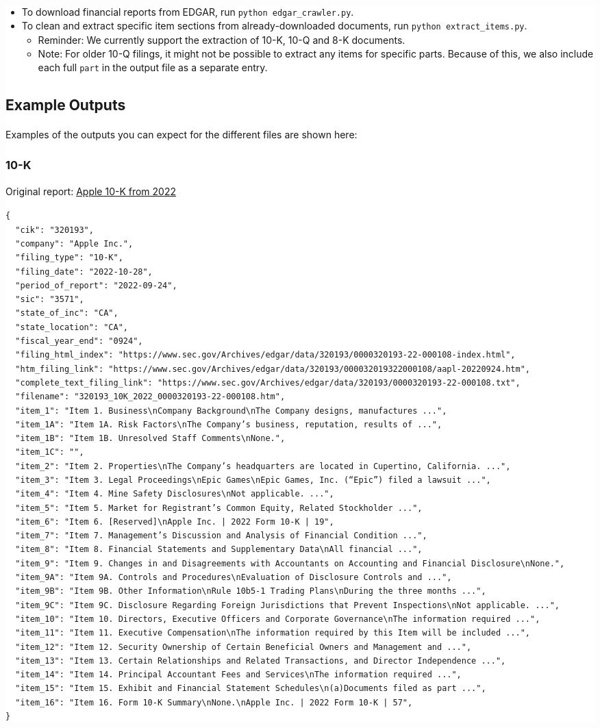 - To download financial reports from EDGAR, run `python edgar_crawler.py`.
- To clean and extract specific item sections from already-downloaded documents, run `python extract_items.py`.
  - Reminder: We currently support the extraction of 10-K, 10-Q and 8-K documents.
  - Note: For older 10-Q filings, it might not be possible to extract any items for specific parts. Because of this, we also include each full `part` in the output file as a separate entry.

## Example Outputs
Examples of the outputs you can expect for the different files are shown here:

### 10-K
Original report: [Apple 10-K from 2022](https://www.sec.gov/Archives/edgar/data/320193/000032019322000108/aapl-20220924.htm)
```
{
  "cik": "320193",
  "company": "Apple Inc.",
  "filing_type": "10-K",
  "filing_date": "2022-10-28",
  "period_of_report": "2022-09-24",
  "sic": "3571",
  "state_of_inc": "CA",
  "state_location": "CA",
  "fiscal_year_end": "0924",
  "filing_html_index": "https://www.sec.gov/Archives/edgar/data/320193/0000320193-22-000108-index.html",
  "htm_filing_link": "https://www.sec.gov/Archives/edgar/data/320193/000032019322000108/aapl-20220924.htm",
  "complete_text_filing_link": "https://www.sec.gov/Archives/edgar/data/320193/0000320193-22-000108.txt",
  "filename": "320193_10K_2022_0000320193-22-000108.htm",
  "item_1": "Item 1. Business\nCompany Background\nThe Company designs, manufactures ...",
  "item_1A": "Item 1A. Risk Factors\nThe Company’s business, reputation, results of ...",
  "item_1B": "Item 1B. Unresolved Staff Comments\nNone.",
  "item_1C": "",
  "item_2": "Item 2. Properties\nThe Company’s headquarters are located in Cupertino, California. ...",
  "item_3": "Item 3. Legal Proceedings\nEpic Games\nEpic Games, Inc. (“Epic”) filed a lawsuit ...",
  "item_4": "Item 4. Mine Safety Disclosures\nNot applicable. ...",
  "item_5": "Item 5. Market for Registrant’s Common Equity, Related Stockholder ...",
  "item_6": "Item 6. [Reserved]\nApple Inc. | 2022 Form 10-K | 19",
  "item_7": "Item 7. Management’s Discussion and Analysis of Financial Condition ...",
  "item_8": "Item 8. Financial Statements and Supplementary Data\nAll financial ...",
  "item_9": "Item 9. Changes in and Disagreements with Accountants on Accounting and Financial Disclosure\nNone.",
  "item_9A": "Item 9A. Controls and Procedures\nEvaluation of Disclosure Controls and ...",
  "item_9B": "Item 9B. Other Information\nRule 10b5-1 Trading Plans\nDuring the three months ...",
  "item_9C": "Item 9C. Disclosure Regarding Foreign Jurisdictions that Prevent Inspections\nNot applicable. ...",
  "item_10": "Item 10. Directors, Executive Officers and Corporate Governance\nThe information required ...",
  "item_11": "Item 11. Executive Compensation\nThe information required by this Item will be included ...",
  "item_12": "Item 12. Security Ownership of Certain Beneficial Owners and Management and ...",
  "item_13": "Item 13. Certain Relationships and Related Transactions, and Director Independence ...",
  "item_14": "Item 14. Principal Accountant Fees and Services\nThe information required ...",
  "item_15": "Item 15. Exhibit and Financial Statement Schedules\n(a)Documents filed as part ...",
  "item_16": "Item 16. Form 10-K Summary\nNone.\nApple Inc. | 2022 Form 10-K | 57",
}
```
